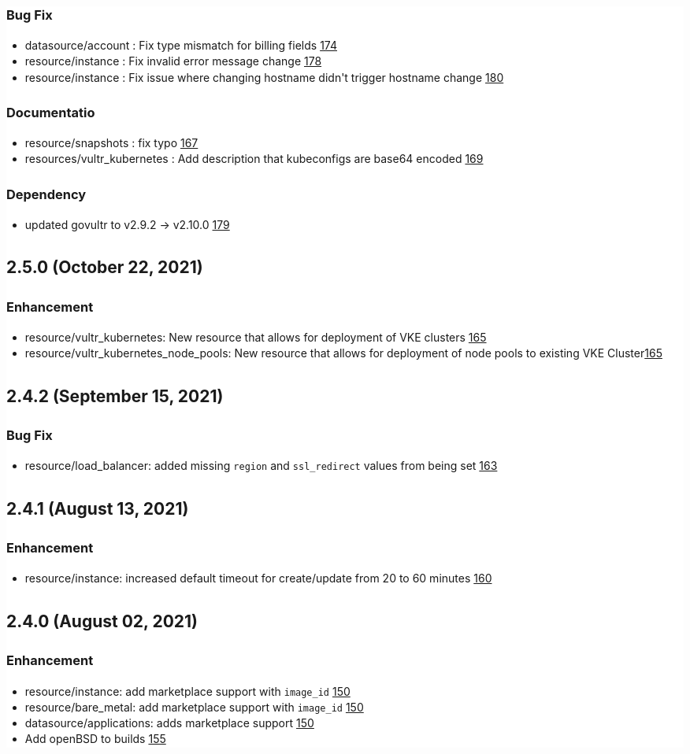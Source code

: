 ### Bug Fix
* datasource/account : Fix type mismatch for billing fields [174](https://github.com/vultr/terraform-provider-vultr/pull/174)
* resource/instance : Fix invalid error message change [178](https://github.com/vultr/terraform-provider-vultr/pull/178)
* resource/instance : Fix issue where changing hostname didn't trigger hostname change [180](https://github.com/vultr/terraform-provider-vultr/pull/180)

### Documentatio
* resource/snapshots : fix typo [167](https://github.com/vultr/terraform-provider-vultr/pull/167)
* resources/vultr_kubernetes : Add description that kubeconfigs are base64 encoded [169](https://github.com/vultr/terraform-provider-vultr/pull/169)

### Dependency
* updated govultr to v2.9.2 -> v2.10.0  [179](https://github.com/vultr/terraform-provider-vultr/pull/179)

## 2.5.0 (October 22, 2021)
### Enhancement
* resource/vultr_kubernetes: New resource that allows for deployment of VKE clusters [165](https://github.com/vultr/terraform-provider-vultr/pull/165)
* resource/vultr_kubernetes_node_pools: New resource that allows for deployment of node pools to existing VKE Cluster[165](https://github.com/vultr/terraform-provider-vultr/pull/165)


## 2.4.2 (September 15, 2021)
### Bug Fix
* resource/load_balancer: added missing `region` and `ssl_redirect` values from being set [163](https://github.com/vultr/terraform-provider-vultr/pull/163)

## 2.4.1 (August 13, 2021)
### Enhancement
* resource/instance: increased default timeout for create/update from 20 to 60 minutes [160](https://github.com/vultr/terraform-provider-vultr/pull/160)

## 2.4.0 (August 02, 2021)
### Enhancement
* resource/instance: add marketplace support with `image_id` [150](https://github.com/vultr/terraform-provider-vultr/pull/150)
* resource/bare_metal: add marketplace support with `image_id` [150](https://github.com/vultr/terraform-provider-vultr/pull/150)
* datasource/applications: adds marketplace support [150](https://github.com/vultr/terraform-provider-vultr/pull/150)
* Add openBSD to builds [155](https://github.com/vultr/terraform-provider-vultr/pull/155)
